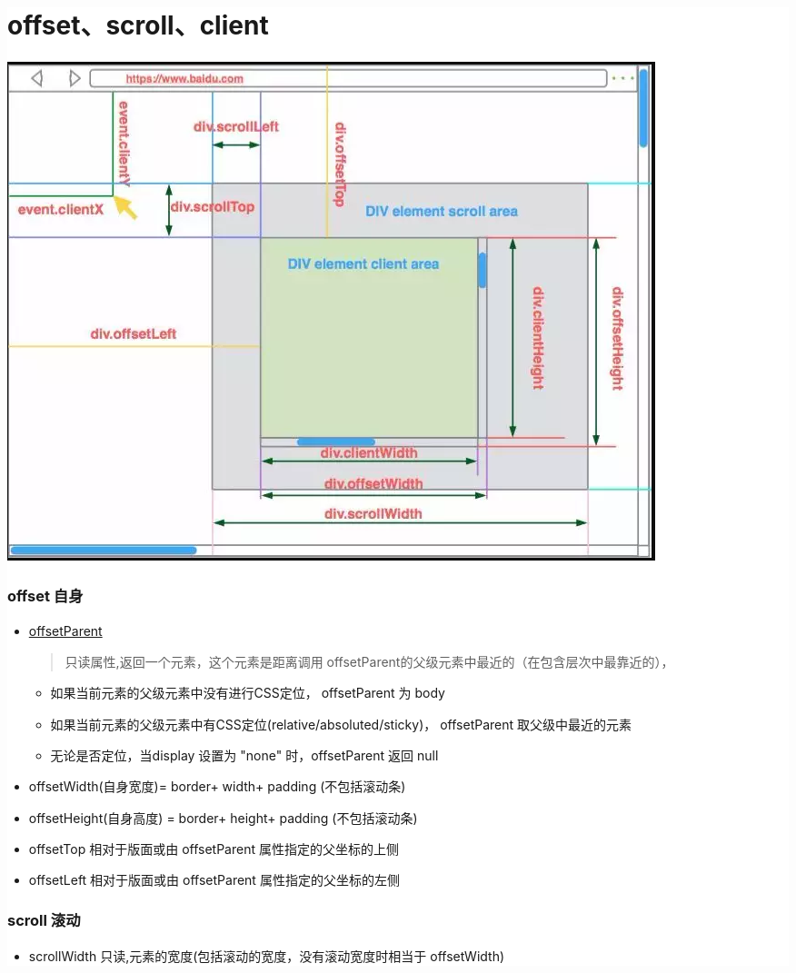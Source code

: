 # <a name="offset、scroll、client">offset、scroll、client</a>
![img](/img/offset_scroll_client.png)

### offset 自身

* [offsetParent](https://developer.mozilla.org/zh-CN/docs/Web/API/HTMLElement/offsetParent)
  >只读属性,返回一个元素，这个元素是距离调用 offsetParent的父级元素中最近的（在包含层次中最靠近的），

   * 如果当前元素的父级元素中没有进行CSS定位， offsetParent 为 body

  * 如果当前元素的父级元素中有CSS定位(relative/absoluted/sticky)， offsetParent 取父级中最近的元素

  * 无论是否定位，当display 设置为 "none" 时，offsetParent 返回 null

* offsetWidth(自身宽度)= border+ width+ padding (不包括滚动条)

* offsetHeight(自身高度) = border+ height+ padding (不包括滚动条)

* offsetTop  相对于版面或由 offsetParent 属性指定的父坐标的上侧

* offsetLeft 相对于版面或由 offsetParent 属性指定的父坐标的左侧


### scroll 滚动

* scrollWidth 只读,元素的宽度(包括滚动的宽度，没有滚动宽度时相当于 offsetWidth)
